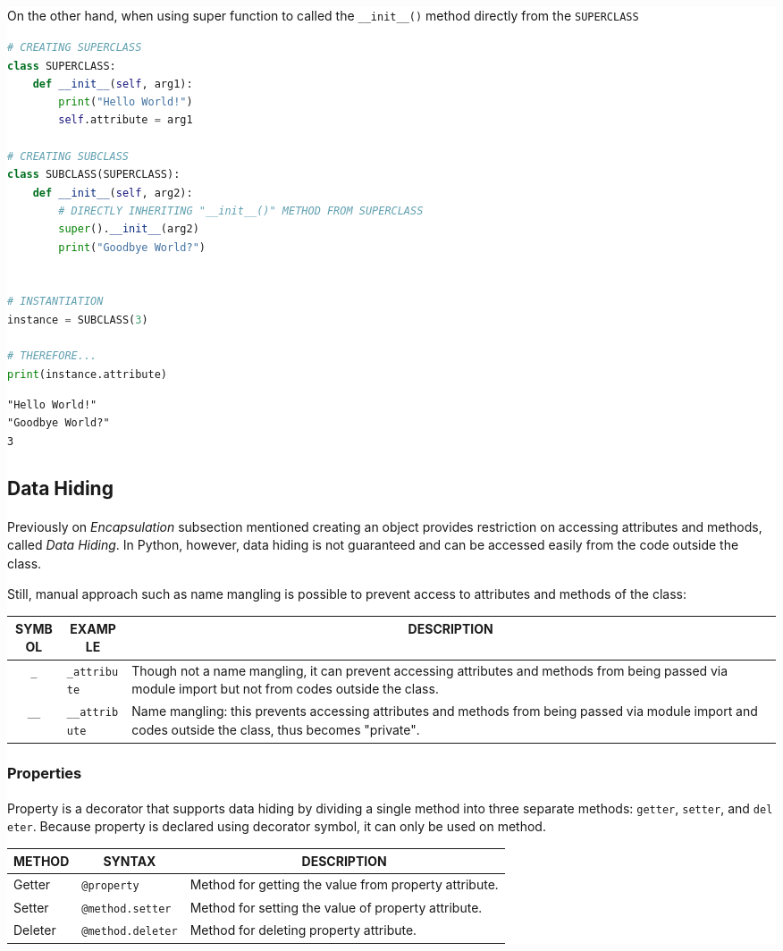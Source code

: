 On the other hand, when using super function to called the `__init__()` method directly from the `SUPERCLASS`

```python
# CREATING SUPERCLASS
class SUPERCLASS:
    def __init__(self, arg1):
        print("Hello World!")
        self.attribute = arg1

# CREATING SUBCLASS
class SUBCLASS(SUPERCLASS):
    def __init__(self, arg2):
        # DIRECTLY INHERITING "__init__()" METHOD FROM SUPERCLASS
        super().__init__(arg2)
        print("Goodbye World?")


# INSTANTIATION
instance = SUBCLASS(3)

# THEREFORE...
print(instance.attribute)
```

```
"Hello World!"
"Goodbye World?"
3
```

## Data Hiding
Previously on *Encapsulation* subsection mentioned creating an object provides restriction on accessing attributes and methods, called *Data Hiding*. In Python, however, data hiding is not guaranteed and can be accessed easily from the code outside the class.

Still, manual approach such as name mangling is possible to prevent access to attributes and methods of the class:

| SYMBOL | EXAMPLE       | DESCRIPTION                                                                                                                                            |
|:------:|---------------|--------------------------------------------------------------------------------------------------------------------------------------------------------|
| `_`    | `_attribute`  | Though not a name mangling, it can prevent accessing attributes and methods from being passed via module import but not from codes outside the class.  |
| `__`   | `__attribute` | Name mangling: this prevents accessing attributes and methods from being passed via module import and codes outside the class, thus becomes "private". |

### Properties
Property is a decorator that supports data hiding by dividing a single method into three separate methods: `getter`, `setter`, and `deleter`. Because property is declared using decorator symbol, it can only be used on method.

| METHOD  | SYNTAX            | DESCRIPTION                                           |
|---------|-------------------|-------------------------------------------------------|
| Getter  | `@property`       | Method for getting the value from property attribute. |
| Setter  | `@method.setter`  | Method for setting the value of property attribute.   |
| Deleter | `@method.deleter` | Method for deleting property attribute.               |
